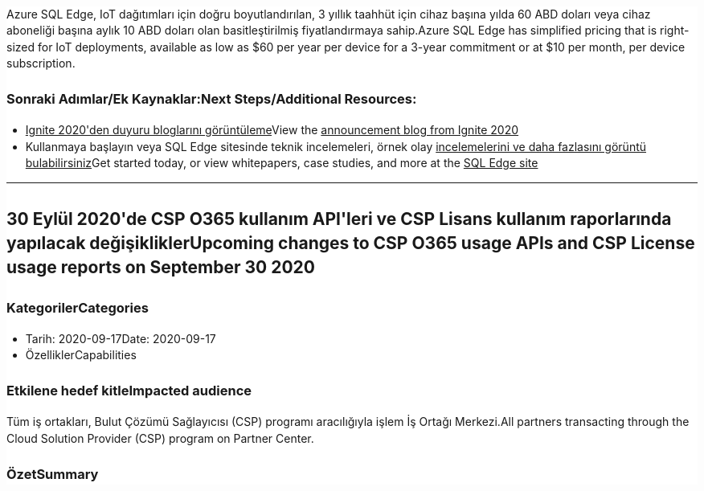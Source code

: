 <span data-ttu-id="b940b-333">Azure SQL Edge, IoT dağıtımları için doğru boyutlandırılan, 3 yıllık taahhüt için cihaz başına yılda 60 ABD doları veya cihaz aboneliği başına aylık 10 ABD doları olan basitleştirilmiş fiyatlandırmaya sahip.</span><span class="sxs-lookup"><span data-stu-id="b940b-333">Azure SQL Edge has simplified pricing that is right-sized for IoT deployments, available as low as $60 per year per device for a 3-year commitment or at $10 per month, per device subscription.</span></span>

### <a name="next-stepsadditional-resources"></a><span data-ttu-id="b940b-334">Sonraki Adımlar/Ek Kaynaklar:</span><span class="sxs-lookup"><span data-stu-id="b940b-334">Next Steps/Additional Resources:</span></span>

- <span data-ttu-id="b940b-335">[Ignite 2020'den duyuru bloglarını görüntüleme](https://aka.ms/sqledge-ga)</span><span class="sxs-lookup"><span data-stu-id="b940b-335">View the [announcement blog from Ignite 2020](https://aka.ms/sqledge-ga)</span></span>
- <span data-ttu-id="b940b-336">Kullanmaya başlayın veya SQL Edge sitesinde teknik incelemeleri, örnek olay [incelemelerini ve daha fazlasını görüntü bulabilirsiniz](https://aka.ms/sqledge)</span><span class="sxs-lookup"><span data-stu-id="b940b-336">Get started today, or view whitepapers, case studies, and more at the [SQL Edge site](https://aka.ms/sqledge)</span></span>

________________

## <a name="upcoming-changes-to-csp-o365-usage-apis-and-csp-license-usage-reports-on-september-30-2020"></a><a name="8"></a><span data-ttu-id="b940b-337">30 Eylül 2020'de CSP O365 kullanım API'leri ve CSP Lisans kullanım raporlarında yapılacak değişiklikler</span><span class="sxs-lookup"><span data-stu-id="b940b-337">Upcoming changes to CSP O365 usage APIs and CSP License usage reports on September 30 2020</span></span>

### <a name="categories"></a><span data-ttu-id="b940b-338">Kategoriler</span><span class="sxs-lookup"><span data-stu-id="b940b-338">Categories</span></span>

- <span data-ttu-id="b940b-339">Tarih: 2020-09-17</span><span class="sxs-lookup"><span data-stu-id="b940b-339">Date: 2020-09-17</span></span>
- <span data-ttu-id="b940b-340">Özellikler</span><span class="sxs-lookup"><span data-stu-id="b940b-340">Capabilities</span></span>

### <a name="impacted-audience"></a><span data-ttu-id="b940b-341">Etkilene hedef kitle</span><span class="sxs-lookup"><span data-stu-id="b940b-341">Impacted audience</span></span>

<span data-ttu-id="b940b-342">Tüm iş ortakları, Bulut Çözümü Sağlayıcısı (CSP) programı aracılığıyla işlem İş Ortağı Merkezi.</span><span class="sxs-lookup"><span data-stu-id="b940b-342">All partners transacting through the Cloud Solution Provider (CSP) program on Partner Center.</span></span> 

### <a name="summary"></a><span data-ttu-id="b940b-343">Özet</span><span class="sxs-lookup"><span data-stu-id="b940b-343">Summary</span></span> 
